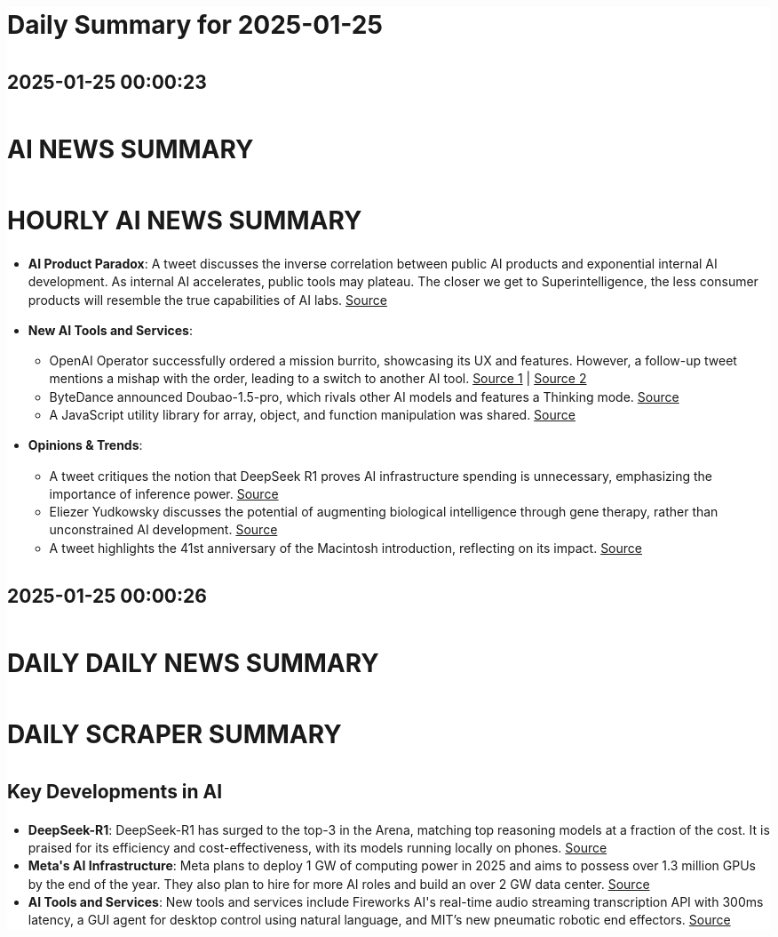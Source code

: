 # Daily Summary for 2025-01-25

## 2025-01-25 00:00:23

# AI NEWS SUMMARY

# HOURLY AI NEWS SUMMARY

- **AI Product Paradox**: A tweet discusses the inverse correlation between public AI products and exponential internal AI development. As internal AI accelerates, public tools may plateau. The closer we get to Superintelligence, the less consumer products will resemble the true capabilities of AI labs. [Source](https://x.com/i/web/status/1882941454810812592)

- **New AI Tools and Services**:
  - OpenAI Operator successfully ordered a mission burrito, showcasing its UX and features. However, a follow-up tweet mentions a mishap with the order, leading to a switch to another AI tool. [Source 1](https://x.com/i/web/status/1882560774687830072) | [Source 2](https://x.com/i/web/status/1882937497317216553)
  - ByteDance announced Doubao-1.5-pro, which rivals other AI models and features a Thinking mode. [Source](https://x.com/i/web/status/1882928285602181515)
  - A JavaScript utility library for array, object, and function manipulation was shared. [Source](https://x.com/i/web/status/1882928815405420556)

- **Opinions & Trends**:
  - A tweet critiques the notion that DeepSeek R1 proves AI infrastructure spending is unnecessary, emphasizing the importance of inference power. [Source](https://x.com/i/web/status/1882927850652869048)
  - Eliezer Yudkowsky discusses the potential of augmenting biological intelligence through gene therapy, rather than unconstrained AI development. [Source](https://x.com/i/web/status/1882927003508359242)
  - A tweet highlights the 41st anniversary of the Macintosh introduction, reflecting on its impact. [Source](https://x.com/i/web/status/1882936513832669277)

## 2025-01-25 00:00:26

# DAILY DAILY NEWS SUMMARY

# DAILY SCRAPER SUMMARY

## Key Developments in AI
- **DeepSeek-R1**: DeepSeek-R1 has surged to the top-3 in the Arena, matching top reasoning models at a fraction of the cost. It is praised for its efficiency and cost-effectiveness, with its models running locally on phones. [Source](https://x.com/i/web/status/1882807826399310171)
- **Meta's AI Infrastructure**: Meta plans to deploy 1 GW of computing power in 2025 and aims to possess over 1.3 million GPUs by the end of the year. They also plan to hire for more AI roles and build an over 2 GW data center. [Source](https://x.com/i/web/status/1882857483129217314)
- **AI Tools and Services**: New tools and services include Fireworks AI's real-time audio streaming transcription API with 300ms latency, a GUI agent for desktop control using natural language, and MIT’s new pneumatic robotic end effectors. [Source](https://x.com/i/web/status/1882845242447290652)
